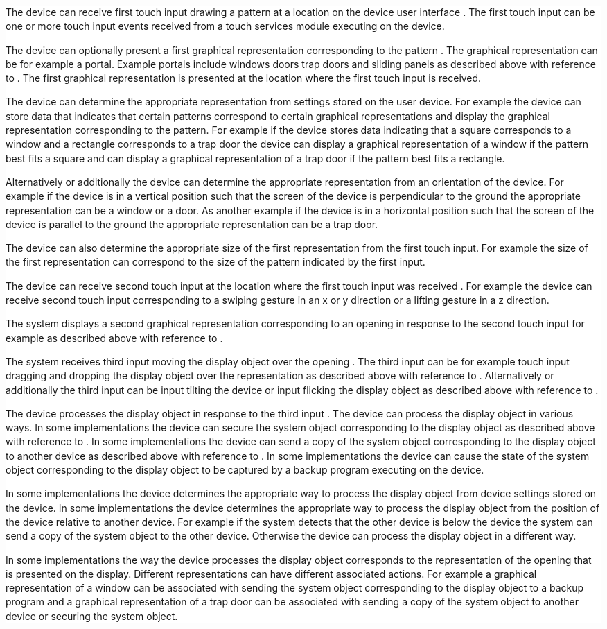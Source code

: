 The device can receive first touch input drawing a pattern at a location on the device user interface . The first touch input can be one or more touch input events received from a touch services module executing on the device.

The device can optionally present a first graphical representation corresponding to the pattern . The graphical representation can be for example a portal. Example portals include windows doors trap doors and sliding panels as described above with reference to . The first graphical representation is presented at the location where the first touch input is received.

The device can determine the appropriate representation from settings stored on the user device. For example the device can store data that indicates that certain patterns correspond to certain graphical representations and display the graphical representation corresponding to the pattern. For example if the device stores data indicating that a square corresponds to a window and a rectangle corresponds to a trap door the device can display a graphical representation of a window if the pattern best fits a square and can display a graphical representation of a trap door if the pattern best fits a rectangle.

Alternatively or additionally the device can determine the appropriate representation from an orientation of the device. For example if the device is in a vertical position such that the screen of the device is perpendicular to the ground the appropriate representation can be a window or a door. As another example if the device is in a horizontal position such that the screen of the device is parallel to the ground the appropriate representation can be a trap door.

The device can also determine the appropriate size of the first representation from the first touch input. For example the size of the first representation can correspond to the size of the pattern indicated by the first input.

The device can receive second touch input at the location where the first touch input was received . For example the device can receive second touch input corresponding to a swiping gesture in an x or y direction or a lifting gesture in a z direction.

The system displays a second graphical representation corresponding to an opening in response to the second touch input for example as described above with reference to .

The system receives third input moving the display object over the opening . The third input can be for example touch input dragging and dropping the display object over the representation as described above with reference to . Alternatively or additionally the third input can be input tilting the device or input flicking the display object as described above with reference to .

The device processes the display object in response to the third input . The device can process the display object in various ways. In some implementations the device can secure the system object corresponding to the display object as described above with reference to . In some implementations the device can send a copy of the system object corresponding to the display object to another device as described above with reference to . In some implementations the device can cause the state of the system object corresponding to the display object to be captured by a backup program executing on the device.

In some implementations the device determines the appropriate way to process the display object from device settings stored on the device. In some implementations the device determines the appropriate way to process the display object from the position of the device relative to another device. For example if the system detects that the other device is below the device the system can send a copy of the system object to the other device. Otherwise the device can process the display object in a different way.

In some implementations the way the device processes the display object corresponds to the representation of the opening that is presented on the display. Different representations can have different associated actions. For example a graphical representation of a window can be associated with sending the system object corresponding to the display object to a backup program and a graphical representation of a trap door can be associated with sending a copy of the system object to another device or securing the system object.
